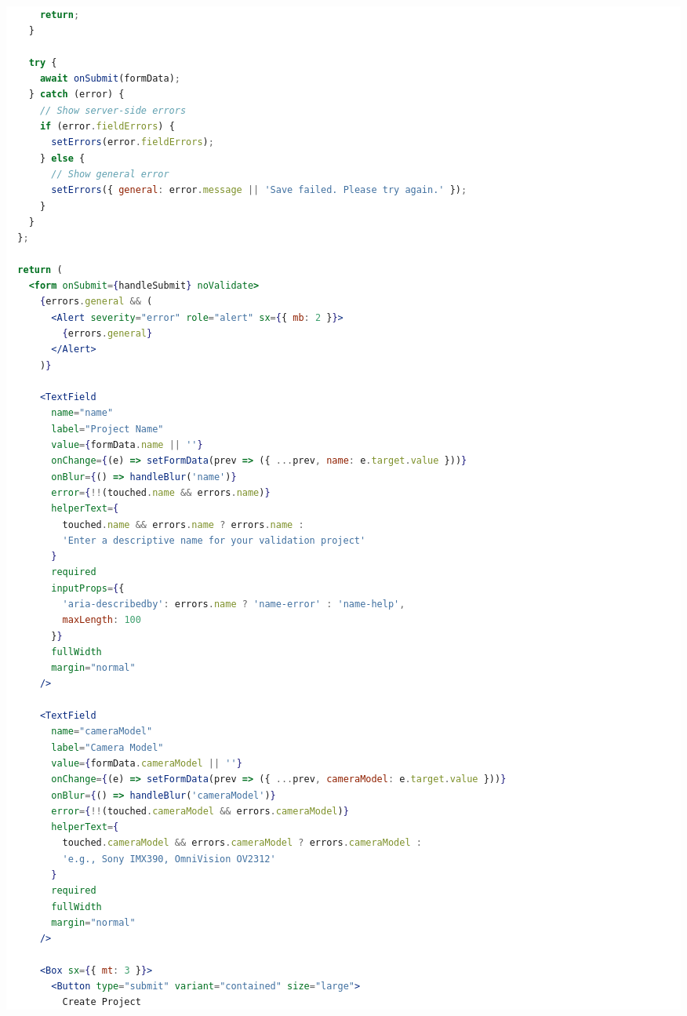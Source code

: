 ```jsx
      return;
    }
    
    try {
      await onSubmit(formData);
    } catch (error) {
      // Show server-side errors
      if (error.fieldErrors) {
        setErrors(error.fieldErrors);
      } else {
        // Show general error
        setErrors({ general: error.message || 'Save failed. Please try again.' });
      }
    }
  };
  
  return (
    <form onSubmit={handleSubmit} noValidate>
      {errors.general && (
        <Alert severity="error" role="alert" sx={{ mb: 2 }}>
          {errors.general}
        </Alert>
      )}
      
      <TextField
        name="name"
        label="Project Name"
        value={formData.name || ''}
        onChange={(e) => setFormData(prev => ({ ...prev, name: e.target.value }))}
        onBlur={() => handleBlur('name')}
        error={!!(touched.name && errors.name)}
        helperText={
          touched.name && errors.name ? errors.name : 
          'Enter a descriptive name for your validation project'
        }
        required
        inputProps={{
          'aria-describedby': errors.name ? 'name-error' : 'name-help',
          maxLength: 100
        }}
        fullWidth
        margin="normal"
      />
      
      <TextField
        name="cameraModel"
        label="Camera Model"
        value={formData.cameraModel || ''}
        onChange={(e) => setFormData(prev => ({ ...prev, cameraModel: e.target.value }))}
        onBlur={() => handleBlur('cameraModel')}
        error={!!(touched.cameraModel && errors.cameraModel)}
        helperText={
          touched.cameraModel && errors.cameraModel ? errors.cameraModel :
          'e.g., Sony IMX390, OmniVision OV2312'
        }
        required
        fullWidth
        margin="normal"
      />
      
      <Box sx={{ mt: 3 }}>
        <Button type="submit" variant="contained" size="large">
          Create Project
```